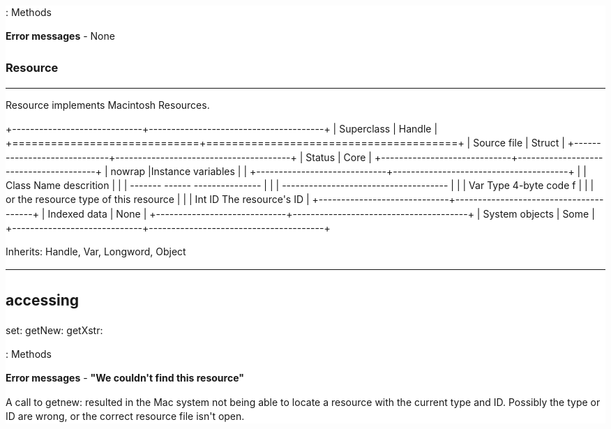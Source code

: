   : Methods

**Error messages** - None

### Resource

------------------------------------------------------------------------

Resource implements Macintosh Resources.

+-----------------------------+---------------------------------------+
| Superclass                  | Handle                                |
+=============================+=======================================+
| Source file                 | Struct                                |
+-----------------------------+---------------------------------------+
| Status                      | Core                                  |
+-----------------------------+---------------------------------------+
| nowrap \|Instance variables |                                       |
+-----------------------------+---------------------------------------+
|                             |   Class   Name   descrition           |
|                             |   ------- ------ ---------------      |
|                             | ------------------------------------- |
|                             |   Var     Type   4-byte code f        |
|                             | or the resource type of this resource |
|                             |   Int     ID     The resource's ID   |
+-----------------------------+---------------------------------------+
| Indexed data                | None                                  |
+-----------------------------+---------------------------------------+
| System objects              | Some                                  |
+-----------------------------+---------------------------------------+

  Inherits:   Handle, Var, Longword, Object
  ----------- -------------------------------

  accessing
  -----------
  set:
  getNew:
  getXstr:

  : Methods

**Error messages** - **"We couldn't find this resource"**

A call to getnew: resulted in the Mac system not being able to locate a
resource with the current type and ID. Possibly the type or ID are
wrong, or the correct resource file isn't open.


